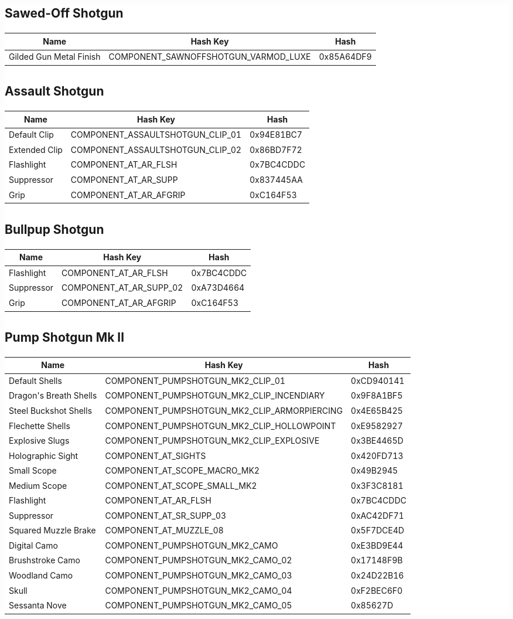 ## Sawed-Off Shotgun

| Name                    | Hash Key                             | Hash       |
| ----------------------- | ------------------------------------ | ---------- |
| Gilded Gun Metal Finish | COMPONENT_SAWNOFFSHOTGUN_VARMOD_LUXE | 0x85A64DF9 |

## Assault Shotgun

| Name          | Hash Key                         | Hash       |
| ------------- | -------------------------------- | ---------- |
| Default Clip  | COMPONENT_ASSAULTSHOTGUN_CLIP_01 | 0x94E81BC7 |
| Extended Clip | COMPONENT_ASSAULTSHOTGUN_CLIP_02 | 0x86BD7F72 |
| Flashlight    | COMPONENT_AT_AR_FLSH             | 0x7BC4CDDC |
| Suppressor    | COMPONENT_AT_AR_SUPP             | 0x837445AA |
| Grip          | COMPONENT_AT_AR_AFGRIP           | 0xC164F53  |

## Bullpup Shotgun

| Name       | Hash Key                | Hash       |
| ---------- | ----------------------- | ---------- |
| Flashlight | COMPONENT_AT_AR_FLSH    | 0x7BC4CDDC |
| Suppressor | COMPONENT_AT_AR_SUPP_02 | 0xA73D4664 |
| Grip       | COMPONENT_AT_AR_AFGRIP  | 0xC164F53  |

## Pump Shotgun Mk II

| Name                   | Hash Key                                     | Hash       |
| ---------------------- | -------------------------------------------- | ---------- |
| Default Shells         | COMPONENT_PUMPSHOTGUN_MK2_CLIP_01            | 0xCD940141 |
| Dragon's Breath Shells | COMPONENT_PUMPSHOTGUN_MK2_CLIP_INCENDIARY    | 0x9F8A1BF5 |
| Steel Buckshot Shells  | COMPONENT_PUMPSHOTGUN_MK2_CLIP_ARMORPIERCING | 0x4E65B425 |
| Flechette Shells       | COMPONENT_PUMPSHOTGUN_MK2_CLIP_HOLLOWPOINT   | 0xE9582927 |
| Explosive Slugs        | COMPONENT_PUMPSHOTGUN_MK2_CLIP_EXPLOSIVE     | 0x3BE4465D |
| Holographic Sight      | COMPONENT_AT_SIGHTS                          | 0x420FD713 |
| Small Scope            | COMPONENT_AT_SCOPE_MACRO_MK2                 | 0x49B2945  |
| Medium Scope           | COMPONENT_AT_SCOPE_SMALL_MK2                 | 0x3F3C8181 |
| Flashlight             | COMPONENT_AT_AR_FLSH                         | 0x7BC4CDDC |
| Suppressor             | COMPONENT_AT_SR_SUPP_03                      | 0xAC42DF71 |
| Squared Muzzle Brake   | COMPONENT_AT_MUZZLE_08                       | 0x5F7DCE4D |
| Digital Camo           | COMPONENT_PUMPSHOTGUN_MK2_CAMO               | 0xE3BD9E44 |
| Brushstroke Camo       | COMPONENT_PUMPSHOTGUN_MK2_CAMO_02            | 0x17148F9B |
| Woodland Camo          | COMPONENT_PUMPSHOTGUN_MK2_CAMO_03            | 0x24D22B16 |
| Skull                  | COMPONENT_PUMPSHOTGUN_MK2_CAMO_04            | 0xF2BEC6F0 |
| Sessanta Nove          | COMPONENT_PUMPSHOTGUN_MK2_CAMO_05            | 0x85627D   |